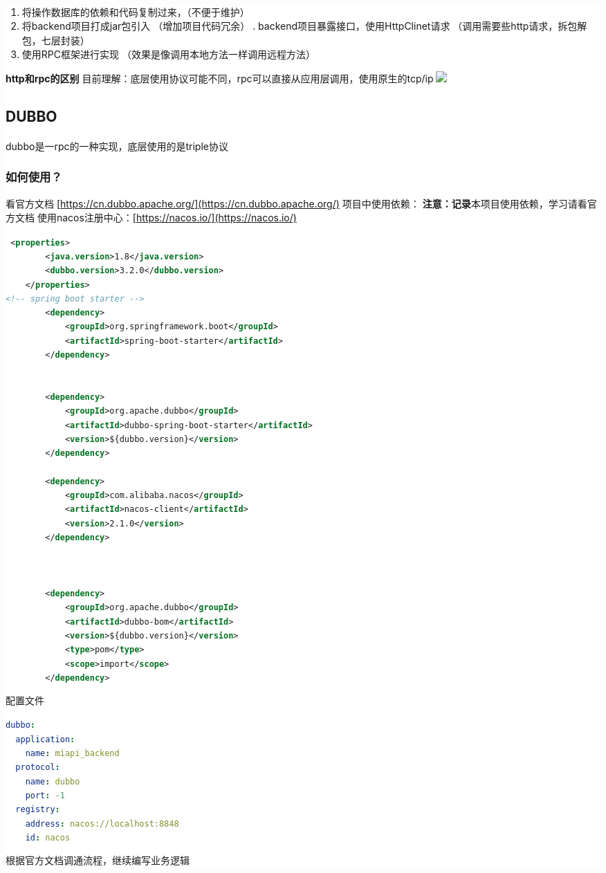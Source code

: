 1. 将操作数据库的依赖和代码复制过来，（不便于维护）
2. 将backend项目打成jar包引入       （增加项目代码冗余）
	. backend项目暴露接口，使用HttpClinet请求  	（调用需要些http请求，拆包解包，七层封装）
4. 使用RPC框架进行实现       （效果是像调用本地方法一样调用远程方法）

**http和rpc的区别**
目前理解：底层使用协议可能不同，rpc可以直接从应用层调用，使用原生的tcp/ip
![](https://cdn.nlark.com/yuque/0/2024/jpeg/32636653/1712158730518-bf5df7a3-7fbc-4db8-a8cc-66a4f3d21457.jpeg)
## DUBBO
dubbo是一rpc的一种实现，底层使用的是triple协议
### 如何使用？
看官方文档 [https://cn.dubbo.apache.org/](https://cn.dubbo.apache.org/) 
项目中使用依赖：
**注意：记录**本项目使用依赖，学习请看官方文档
使用nacos注册中心：[https://nacos.io/](https://nacos.io/)
```xml
 <properties>
        <java.version>1.8</java.version>
        <dubbo.version>3.2.0</dubbo.version>
    </properties>
<!-- spring boot starter -->
        <dependency>
            <groupId>org.springframework.boot</groupId>
            <artifactId>spring-boot-starter</artifactId>
        </dependency>


        <dependency>
            <groupId>org.apache.dubbo</groupId>
            <artifactId>dubbo-spring-boot-starter</artifactId>
            <version>${dubbo.version}</version>
        </dependency>

        <dependency>
            <groupId>com.alibaba.nacos</groupId>
            <artifactId>nacos-client</artifactId>
            <version>2.1.0</version>
        </dependency>



        <dependency>
            <groupId>org.apache.dubbo</groupId>
            <artifactId>dubbo-bom</artifactId>
            <version>${dubbo.version}</version>
            <type>pom</type>
            <scope>import</scope>
        </dependency>
```
配置文件
```yaml
dubbo:
  application:
    name: miapi_backend
  protocol:
    name: dubbo
    port: -1
  registry:
    address: nacos://localhost:8848
    id: nacos
```
根据官方文档调通流程，继续编写业务逻辑